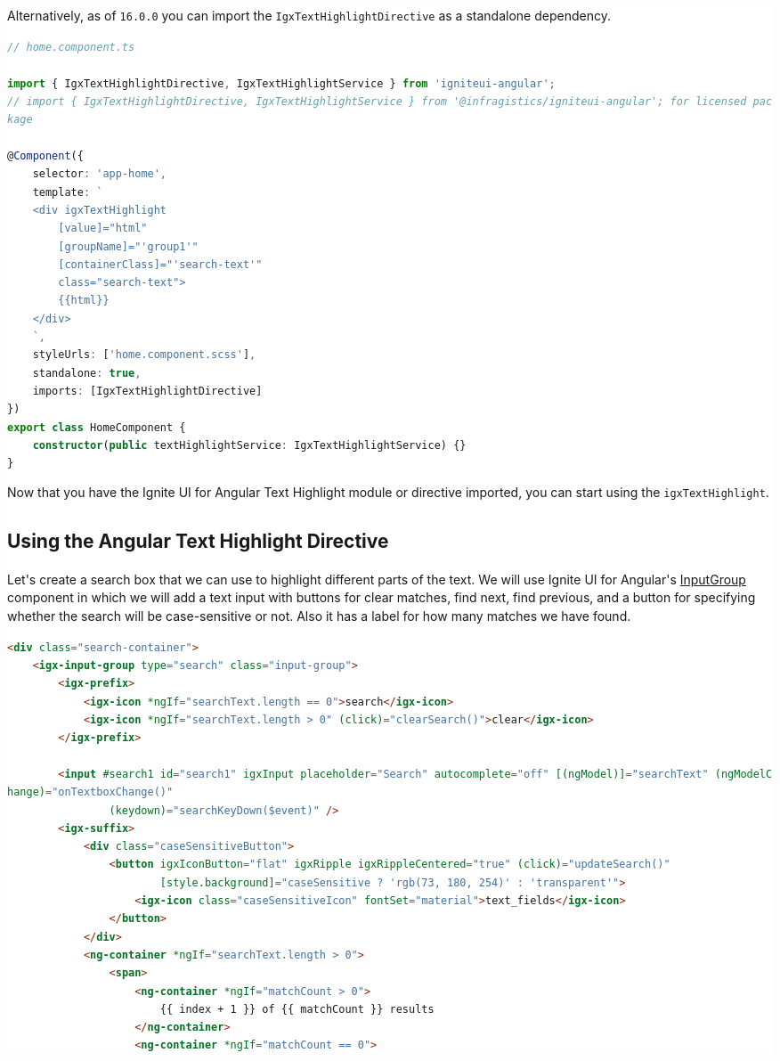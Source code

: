 Alternatively, as of `16.0.0` you can import the `IgxTextHighlightDirective` as a standalone dependency.

```typescript
// home.component.ts

import { IgxTextHighlightDirective, IgxTextHighlightService } from 'igniteui-angular';
// import { IgxTextHighlightDirective, IgxTextHighlightService } from '@infragistics/igniteui-angular'; for licensed package

@Component({
    selector: 'app-home',
    template: `
    <div igxTextHighlight
        [value]="html"
        [groupName]="'group1'"
        [containerClass]="'search-text'"
        class="search-text">
        {{html}}
    </div>
    `,
    styleUrls: ['home.component.scss'],
    standalone: true,
    imports: [IgxTextHighlightDirective]
})
export class HomeComponent {
    constructor(public textHighlightService: IgxTextHighlightService) {}
}
```

Now that you have the Ignite UI for Angular Text Highlight module or directive imported, you can start using the `igxTextHighlight`.

## Using the Angular Text Highlight Directive

Let's create a search box that we can use to highlight different parts of the text. We will use Ignite UI for Angular's [InputGroup](input-group.md) component in which we will add a text input with buttons for clear matches, find next, find previous, and a button for specifying whether the search will be case-sensitive or not. Also it has a label for how many matches we have found.

```html
<div class="search-container">
    <igx-input-group type="search" class="input-group">
        <igx-prefix>
            <igx-icon *ngIf="searchText.length == 0">search</igx-icon>
            <igx-icon *ngIf="searchText.length > 0" (click)="clearSearch()">clear</igx-icon>
        </igx-prefix>

        <input #search1 id="search1" igxInput placeholder="Search" autocomplete="off" [(ngModel)]="searchText" (ngModelChange)="onTextboxChange()"
                (keydown)="searchKeyDown($event)" />
        <igx-suffix>
            <div class="caseSensitiveButton">
                <button igxIconButton="flat" igxRipple igxRippleCentered="true" (click)="updateSearch()"
                        [style.background]="caseSensitive ? 'rgb(73, 180, 254)' : 'transparent'">
                    <igx-icon class="caseSensitiveIcon" fontSet="material">text_fields</igx-icon>
                </button>
            </div>
            <ng-container *ngIf="searchText.length > 0">
                <span>
                    <ng-container *ngIf="matchCount > 0">
                        {{ index + 1 }} of {{ matchCount }} results
                    </ng-container>
                    <ng-container *ngIf="matchCount == 0">
```